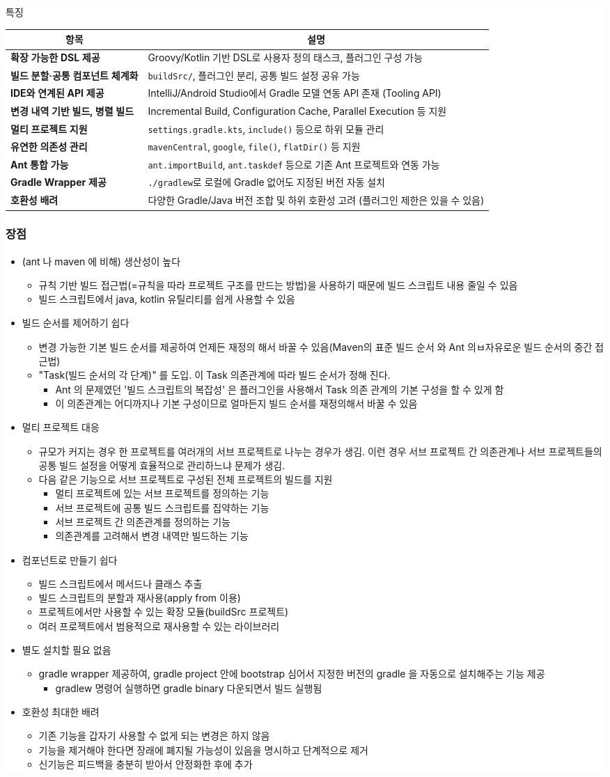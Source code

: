 특징

| 항목                               | 설명                                                                            |
| ---------------------------------- | ------------------------------------------------------------------------------- |
| **확장 가능한 DSL 제공**           | Groovy/Kotlin 기반 DSL로 사용자 정의 태스크, 플러그인 구성 가능                 |
| **빌드 분할·공통 컴포넌트 체계화** | `buildSrc/`, 플러그인 분리, 공통 빌드 설정 공유 가능                            |
| **IDE와 연계된 API 제공**          | IntelliJ/Android Studio에서 Gradle 모델 연동 API 존재 (Tooling API)             |
| **변경 내역 기반 빌드, 병렬 빌드** | Incremental Build, Configuration Cache, Parallel Execution 등 지원              |
| **멀티 프로젝트 지원**             | `settings.gradle.kts`, `include()` 등으로 하위 모듈 관리                        |
| **유연한 의존성 관리**             | `mavenCentral`, `google`, `file()`, `flatDir()` 등 지원                         |
| **Ant 통합 가능**                  | `ant.importBuild`, `ant.taskdef` 등으로 기존 Ant 프로젝트와 연동 가능           |
| **Gradle Wrapper 제공**            | `./gradlew`로 로컬에 Gradle 없어도 지정된 버전 자동 설치                        |
| **호환성 배려**                    | 다양한 Gradle/Java 버전 조합 및 하위 호환성 고려 (플러그인 제한은 있을 수 있음) |

### 장점

- (ant 나 maven 에 비해) 생산성이 높다
  - 규칙 기반 빌드 접근법(=규칙을 따라 프로젝트 구조를 만드는 방법)을 사용하기 때문에 빌드 스크립트 내용 줄일 수 있음
  - 빌드 스크립트에서 java, kotlin 유틸리티를 쉽게 사용할 수 있음

- 빌드 순서를 제어하기 쉽다
  - 변경 가능한 기본 빌드 순서를 제공하여 언제든 재정의 해서 바꿀 수 있음(Maven의 표준 빌드 순서 와 Ant 의ㅂ자유로운 빌드 순서의 중간 접근법)
  - "Task(빌드 순서의 각 단계)" 를 도입. 이 Task 의존관계에 따라 빌드 순서가 정해 진다.
    - Ant 의 문제였던 '빌드 스크립트의 복잡성' 은 플러그인을 사용해서 Task 의존 관계의 기본 구성을 할 수 있게 함
    - 이 의존관계는 어디까지나 기본 구성이므로 얼마든지 빌드 순서를 재정의해서 바꿀 수 있음

- 멀티 프로젝트 대응
  - 규모가 커지는 경우 한 프로젝트를 여러개의 서브 프로젝트로 나누는 경우가 생김. 이런 경우 서브 프로젝트 간 의존관계나 서브 프로젝트들의 공통 빌드 설정을 어떻게 효율적으로 관리하느냐 문제가 생김.
  - 다음 같은 기능으로 서브 프로젝트로 구성된 전체 프로젝트의 빌드를 지원
    - 멀티 프로젝트에 있는 서브 프로젝트를 정의하는 기능
    - 서브 프로젝트에 공통 빌드 스크립트를 집약하는 기능
    - 서브 프로젝트 간 의존관계를 정의하는 기능
    - 의존관계를 고려해서 변경 내역만 빌드하는 기능

- 컴포넌트로 만들기 쉽다
  - 빌드 스크립트에서 메서드나 클래스 추출
  - 빌드 스크립트의 분할과 재사용(apply from 이용)
  - 프로젝트에서만 사용할 수 있는 확장 모듈(buildSrc 프로젝트)
  - 여러 프로젝트에서 범용적으로 재사용할 수 있는 라이브러리

- 별도 설치할 필요 없음
  - gradle wrapper 제공하여, gradle project 안에 bootstrap 심어서 지정한 버전의 gradle 을 자동으로 설치해주는 기능 제공
    - gradlew 명령어 실행하면 gradle binary 다운되면서 빌드 실행됨

- 호환성 최대한 배려
  - 기존 기능을 갑자기 사용할 수 없게 되는 변경은 하지 않음
  - 기능을 제거해야 한다면 장래에 폐지될 가능성이 있음을 명시하고 단계적으로 제거
  - 신기능은 피드백을 충분히 받아서 안정화한 후에 추가
